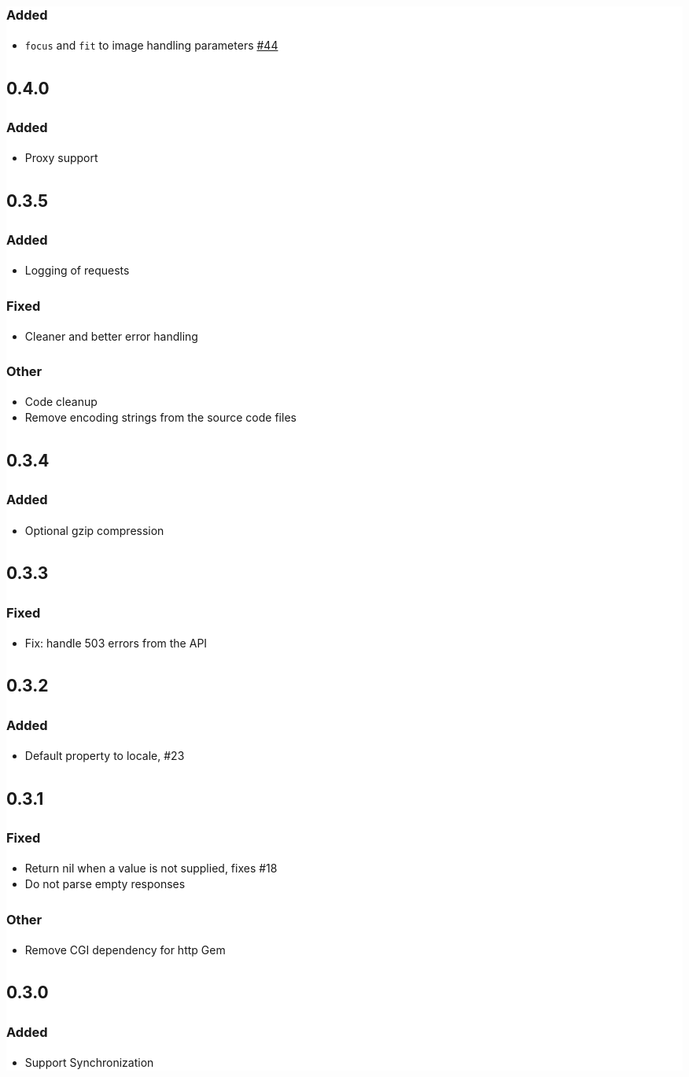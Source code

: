 ### Added
* `focus` and `fit` to image handling parameters [#44](https://github.com/contentful/contentful.rb/pull/44)

## 0.4.0
### Added
* Proxy support

## 0.3.5
### Added
* Logging of requests

### Fixed
* Cleaner and better error handling

### Other
* Code cleanup
* Remove encoding strings from the source code files

## 0.3.4
### Added
* Optional gzip compression

## 0.3.3
### Fixed
* Fix: handle 503 errors from the API

## 0.3.2
### Added
* Default property to locale, #23

## 0.3.1
### Fixed
* Return nil when a value is not supplied, fixes #18
* Do not parse empty responses

### Other
* Remove CGI dependency for http Gem

## 0.3.0
### Added
* Support Synchronization
